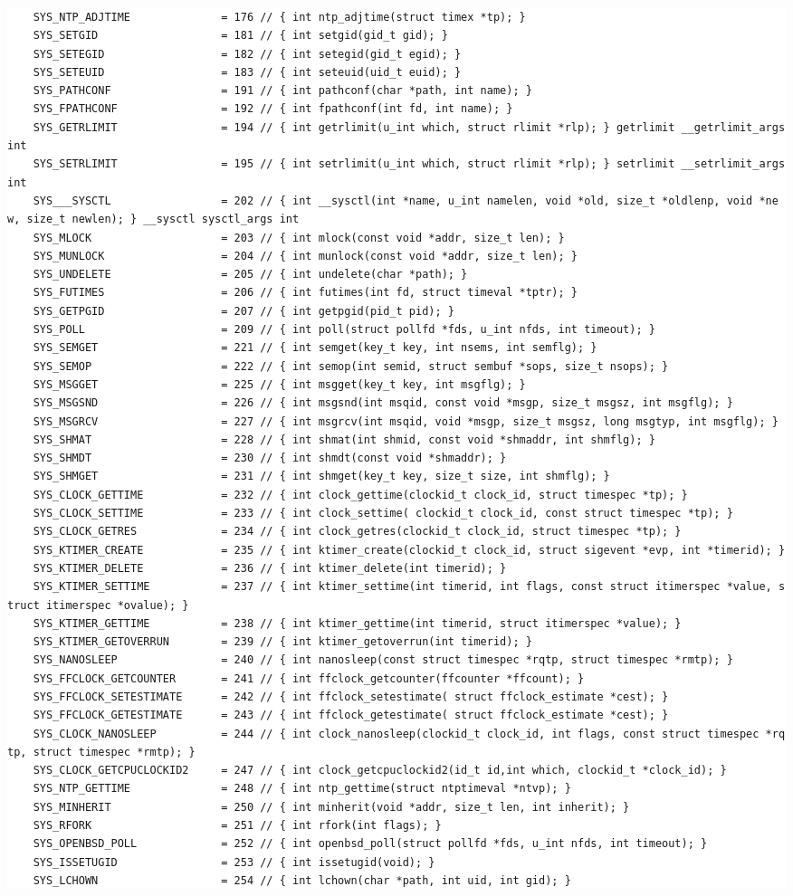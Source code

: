 ```
	SYS_NTP_ADJTIME              = 176 // { int ntp_adjtime(struct timex *tp); }
	SYS_SETGID                   = 181 // { int setgid(gid_t gid); }
	SYS_SETEGID                  = 182 // { int setegid(gid_t egid); }
	SYS_SETEUID                  = 183 // { int seteuid(uid_t euid); }
	SYS_PATHCONF                 = 191 // { int pathconf(char *path, int name); }
	SYS_FPATHCONF                = 192 // { int fpathconf(int fd, int name); }
	SYS_GETRLIMIT                = 194 // { int getrlimit(u_int which, struct rlimit *rlp); } getrlimit __getrlimit_args int
	SYS_SETRLIMIT                = 195 // { int setrlimit(u_int which, struct rlimit *rlp); } setrlimit __setrlimit_args int
	SYS___SYSCTL                 = 202 // { int __sysctl(int *name, u_int namelen, void *old, size_t *oldlenp, void *new, size_t newlen); } __sysctl sysctl_args int
	SYS_MLOCK                    = 203 // { int mlock(const void *addr, size_t len); }
	SYS_MUNLOCK                  = 204 // { int munlock(const void *addr, size_t len); }
	SYS_UNDELETE                 = 205 // { int undelete(char *path); }
	SYS_FUTIMES                  = 206 // { int futimes(int fd, struct timeval *tptr); }
	SYS_GETPGID                  = 207 // { int getpgid(pid_t pid); }
	SYS_POLL                     = 209 // { int poll(struct pollfd *fds, u_int nfds, int timeout); }
	SYS_SEMGET                   = 221 // { int semget(key_t key, int nsems, int semflg); }
	SYS_SEMOP                    = 222 // { int semop(int semid, struct sembuf *sops, size_t nsops); }
	SYS_MSGGET                   = 225 // { int msgget(key_t key, int msgflg); }
	SYS_MSGSND                   = 226 // { int msgsnd(int msqid, const void *msgp, size_t msgsz, int msgflg); }
	SYS_MSGRCV                   = 227 // { int msgrcv(int msqid, void *msgp, size_t msgsz, long msgtyp, int msgflg); }
	SYS_SHMAT                    = 228 // { int shmat(int shmid, const void *shmaddr, int shmflg); }
	SYS_SHMDT                    = 230 // { int shmdt(const void *shmaddr); }
	SYS_SHMGET                   = 231 // { int shmget(key_t key, size_t size, int shmflg); }
	SYS_CLOCK_GETTIME            = 232 // { int clock_gettime(clockid_t clock_id, struct timespec *tp); }
	SYS_CLOCK_SETTIME            = 233 // { int clock_settime( clockid_t clock_id, const struct timespec *tp); }
	SYS_CLOCK_GETRES             = 234 // { int clock_getres(clockid_t clock_id, struct timespec *tp); }
	SYS_KTIMER_CREATE            = 235 // { int ktimer_create(clockid_t clock_id, struct sigevent *evp, int *timerid); }
	SYS_KTIMER_DELETE            = 236 // { int ktimer_delete(int timerid); }
	SYS_KTIMER_SETTIME           = 237 // { int ktimer_settime(int timerid, int flags, const struct itimerspec *value, struct itimerspec *ovalue); }
	SYS_KTIMER_GETTIME           = 238 // { int ktimer_gettime(int timerid, struct itimerspec *value); }
	SYS_KTIMER_GETOVERRUN        = 239 // { int ktimer_getoverrun(int timerid); }
	SYS_NANOSLEEP                = 240 // { int nanosleep(const struct timespec *rqtp, struct timespec *rmtp); }
	SYS_FFCLOCK_GETCOUNTER       = 241 // { int ffclock_getcounter(ffcounter *ffcount); }
	SYS_FFCLOCK_SETESTIMATE      = 242 // { int ffclock_setestimate( struct ffclock_estimate *cest); }
	SYS_FFCLOCK_GETESTIMATE      = 243 // { int ffclock_getestimate( struct ffclock_estimate *cest); }
	SYS_CLOCK_NANOSLEEP          = 244 // { int clock_nanosleep(clockid_t clock_id, int flags, const struct timespec *rqtp, struct timespec *rmtp); }
	SYS_CLOCK_GETCPUCLOCKID2     = 247 // { int clock_getcpuclockid2(id_t id,int which, clockid_t *clock_id); }
	SYS_NTP_GETTIME              = 248 // { int ntp_gettime(struct ntptimeval *ntvp); }
	SYS_MINHERIT                 = 250 // { int minherit(void *addr, size_t len, int inherit); }
	SYS_RFORK                    = 251 // { int rfork(int flags); }
	SYS_OPENBSD_POLL             = 252 // { int openbsd_poll(struct pollfd *fds, u_int nfds, int timeout); }
	SYS_ISSETUGID                = 253 // { int issetugid(void); }
	SYS_LCHOWN                   = 254 // { int lchown(char *path, int uid, int gid); }
```